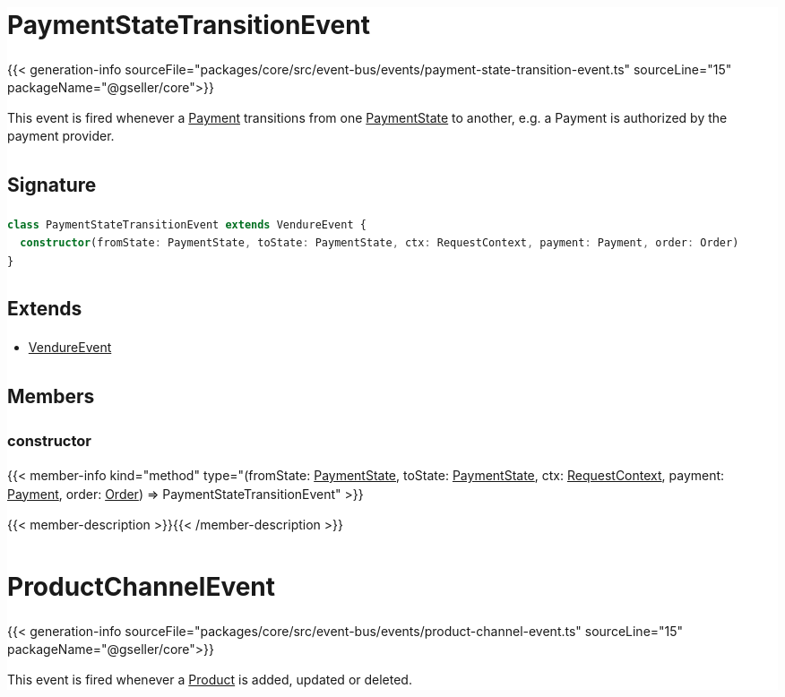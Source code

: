 
</div>
<div class="symbol">


# PaymentStateTransitionEvent

{{< generation-info sourceFile="packages/core/src/event-bus/events/payment-state-transition-event.ts" sourceLine="15" packageName="@gseller/core">}}

This event is fired whenever a <a href='/typescript-api/entities/payment#payment'>Payment</a> transitions from one <a href='/typescript-api/payment/payment-state#paymentstate'>PaymentState</a> to another, e.g.
a Payment is authorized by the payment provider.

## Signature

```TypeScript
class PaymentStateTransitionEvent extends VendureEvent {
  constructor(fromState: PaymentState, toState: PaymentState, ctx: RequestContext, payment: Payment, order: Order)
}
```
## Extends

 * <a href='/typescript-api/events/vendure-event#vendureevent'>VendureEvent</a>


## Members

### constructor

{{< member-info kind="method" type="(fromState: <a href='/typescript-api/payment/payment-state#paymentstate'>PaymentState</a>, toState: <a href='/typescript-api/payment/payment-state#paymentstate'>PaymentState</a>, ctx: <a href='/typescript-api/request/request-context#requestcontext'>RequestContext</a>, payment: <a href='/typescript-api/entities/payment#payment'>Payment</a>, order: <a href='/typescript-api/entities/order#order'>Order</a>) => PaymentStateTransitionEvent"  >}}

{{< member-description >}}{{< /member-description >}}


</div>
<div class="symbol">


# ProductChannelEvent

{{< generation-info sourceFile="packages/core/src/event-bus/events/product-channel-event.ts" sourceLine="15" packageName="@gseller/core">}}

This event is fired whenever a <a href='/typescript-api/entities/product#product'>Product</a> is added, updated
or deleted.
